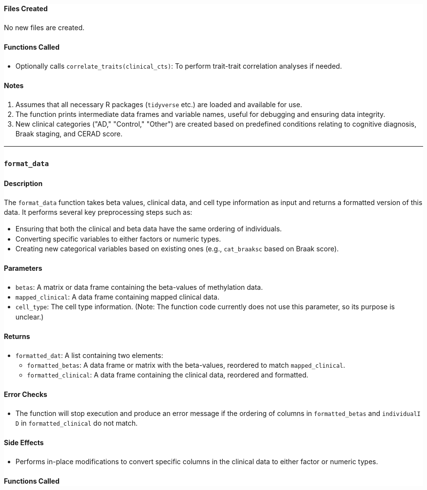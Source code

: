 #### Files Created

No new files are created.

#### Functions Called

- Optionally calls `correlate_traits(clinical_cts)`: To perform trait-trait correlation analyses if needed.

#### Notes

1. Assumes that all necessary R packages (`tidyverse` etc.) are loaded and available for use.
2. The function prints intermediate data frames and variable names, useful for debugging and ensuring data integrity.
3. New clinical categories ("AD," "Control," "Other") are created based on predefined conditions relating to cognitive diagnosis, Braak staging, and CERAD score.
  
---

### <a name="format_data2">`format_data`</a>

#### Description

The `format_data` function takes beta values, clinical data, and cell type information as input and returns a formatted version of this data. It performs several key preprocessing steps such as:

- Ensuring that both the clinical and beta data have the same ordering of individuals.
- Converting specific variables to either factors or numeric types.
- Creating new categorical variables based on existing ones (e.g., `cat_braaksc` based on Braak score).

#### Parameters

- `betas`: A matrix or data frame containing the beta-values of methylation data.
- `mapped_clinical`: A data frame containing mapped clinical data.
- `cell_type`: The cell type information. (Note: The function code currently does not use this parameter, so its purpose is unclear.)

#### Returns

- `formatted_dat`: A list containing two elements:
  - `formatted_betas`: A data frame or matrix with the beta-values, reordered to match `mapped_clinical`.
  - `formatted_clinical`: A data frame containing the clinical data, reordered and formatted.

#### Error Checks

- The function will stop execution and produce an error message if the ordering of columns in `formatted_betas` and `individualID` in `formatted_clinical` do not match.

#### Side Effects

- Performs in-place modifications to convert specific columns in the clinical data to either factor or numeric types.

#### Functions Called
